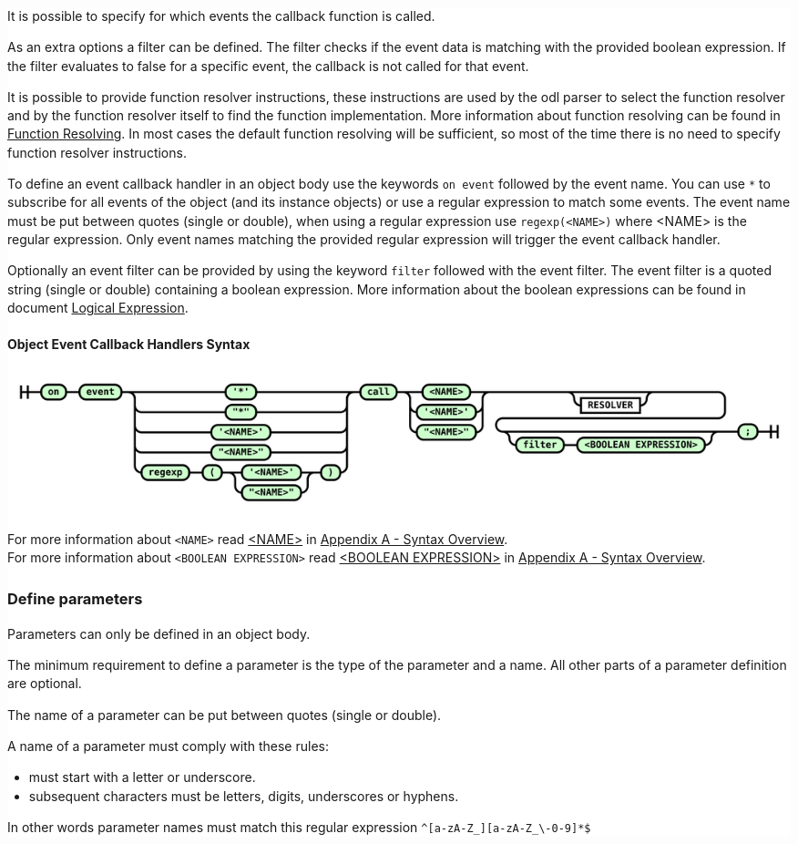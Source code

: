 It is possible to specify for which events the callback function is called.

As an extra options a filter can be defined. The filter checks if the event data is matching with the provided boolean expression. If the filter evaluates to false for a specific event, the callback is not called for that event.

It is possible to provide function resolver instructions, these instructions are used by the odl parser to select the function resolver and by the function resolver itself to find the function implementation. More information about function resolving can be found in [Function Resolving](#function-resolving). In most cases the default function resolving will be sufficient, so most of the time there is no need to specify function resolver instructions.

To define an event callback handler in an object body use the keywords `on event` followed by the event name. You can use `*` to subscribe for all events of the object (and its instance objects) or use a regular expression to match some events. The event name must be put between quotes (single or double), when using a regular expression use `regexp(<NAME>)` where \<NAME\> is the regular expression. Only event names matching the provided regular expression will trigger the event callback handler. 

Optionally an event filter can be provided by using the keyword `filter` followed with the event filter. The event filter is a quoted string (single or double) containing a boolean expression. More information about the boolean expressions can be found in document [Logical Expression](https://gitlab.com/prpl-foundation/components/ambiorix/libraries/libamxp/-/blob/main/doc/logical_expressions.md).

#### Object Event Callback Handlers Syntax

![Subscription Syntax](doc/railroad/event_subscribe.svg "subscription")<br>

For more information about `<NAME>` read [\<NAME\>](#name) in [Appendix A - Syntax Overview](#appendix-a-syntax-overview).<br>
For more information about `<BOOLEAN EXPRESSION>` read [\<BOOLEAN EXPRESSION\>](#boolean-expression) in [Appendix A - Syntax Overview](#appendix-a-syntax-overview).<br>

### Define parameters

Parameters can only be defined in an object body.

The minimum requirement to define a parameter is the type of the parameter and a name. All other parts of a parameter definition are optional.

The name of a parameter can be put between quotes (single or double).

A name of a parameter must comply with these rules:
- must start with a letter or underscore.
- subsequent characters must be letters, digits, underscores or hyphens.

In other words parameter names must match this regular expression `^[a-zA-Z_][a-zA-Z_\-0-9]*$`
